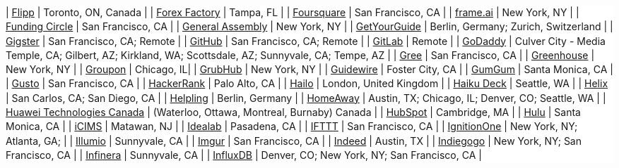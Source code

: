 | [Flipp](https://corp.flipp.com/careers) | Toronto, ON, Canada |
| [Forex Factory](https://www.forexfactory.com/careers) | Tampa, FL |
| [Foursquare](https://foursquare.com/jobs/) | San Francisco, CA |
| [frame.ai](https://frame-ai.workable.com/) | New York, NY |
| [Funding Circle](https://www.fundingcircle.com/us/about/careers/) | San Francisco, CA |
| [General Assembly](https://generalassemb.ly/careers) | New York, NY |
| [GetYourGuide](https://careers.getyourguide.com/) | Berlin, Germany; Zurich, Switzerland |
| [Gigster](https://gigster.com/talent/) | San Francisco, CA; Remote |
| [GitHub](https://github.com/about/careers) | San Francisco, CA; Remote |
| [GitLab](https://about.gitlab.com/jobs/) | Remote |
| [GoDaddy](https://careers.godaddy.net/) | Culver City - Media Temple, CA; Gilbert, AZ; Kirkland, WA; Scottsdale, AZ; Sunnyvale, CA; Tempe, AZ |
| [Gree](http://product.gree.net/us/en/careers/) | San Francisco, CA |
| [Greenhouse](http://www.greenhouse.io/careers) | New York, NY |
| [Groupon](https://jobs.groupon.com/#/categories/engineering) | Chicago, IL|
| [GrubHub](https://www.grubhub.com/about/careers) | New York, NY |
| [Guidewire](https://careers.guidewire.com/jobs/) | Foster City, CA |
| [GumGum](http://www.gumgum.com/careers) | Santa Monica, CA |
| [Gusto](https://gusto.com/about/careers) | San Francisco, CA |
| [HackerRank](https://www.hackerrank.com/careers) | Palo Alto, CA |
| [Hailo](https://hailo.workable.com/) | London, United Kingdom |
| [Haiku Deck](https://www.haikudeck.com/jobs) | Seattle, WA |
| [Helix](https://www.helix.com/careers) | San Carlos, CA; San Diego, CA |
| [Helpling](https://www.helpling.de/careers) | Berlin, Germany |
| [HomeAway](https://www.homeaway.com/careers/openings/) | Austin, TX; Chicago, IL; Denver, CO; Seattle, WA |
| [Huawei Technologies Canada](https://www.huawei.com/ca/about-huawei/careers) | (Waterloo, Ottawa, Montreal, Burnaby) Canada |
| [HubSpot](https://www.hubspot.com/jobs) | Cambridge, MA |
| [Hulu](http://www.hulu.com/jobs) | Santa Monica, CA |
| [iCIMS](https://careers.icims.com) | Matawan, NJ |
| [Idealab](http://www.idealab.com/about_idealab/careers.html) | Pasadena, CA |
| [IFTTT](https://ifttt.com/jobs) | San Francisco, CA |
| [IgnitionOne](https://www.ignitionone.com/company/careers/) | New York, NY; Atlanta, GA; |
| [Illumio](https://www.illumio.com/career-teamillumio) | Sunnyvale, CA |
| [Imgur](http://imgur.com/jobs) | San Francisco, CA |
| [Indeed](http://www.indeed.com/cmp/Indeed) | Austin, TX |
| [Indiegogo](https://www.indiegogo.com/careers) | New York, NY; San Francisco, CA |
| [Infinera](https://infinera.wd1.myworkdayjobs.com/Infinera_Careers) | Sunnyvale, CA |
| [InfluxDB](https://www.influxdata.com/careers/) | Denver, CO; New York, NY; San Francisco, CA |